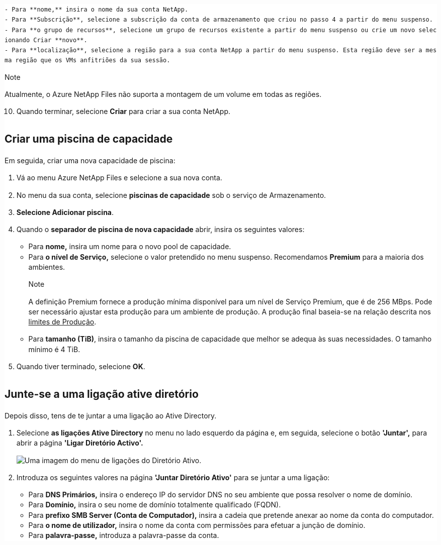     - Para **nome,** insira o nome da sua conta NetApp.
    - Para **Subscrição**, selecione a subscrição da conta de armazenamento que criou no passo 4 a partir do menu suspenso.
    - Para **o grupo de recursos**, selecione um grupo de recursos existente a partir do menu suspenso ou crie um novo selecionando Criar **novo**.
    - Para **localização**, selecione a região para a sua conta NetApp a partir do menu suspenso. Esta região deve ser a mesma região que os VMs anfitriões da sua sessão.

   >[!NOTE]
   >Atualmente, o Azure NetApp Files não suporta a montagem de um volume em todas as regiões.

10. Quando terminar, selecione **Criar** para criar a sua conta NetApp.

## <a name="create-a-capacity-pool"></a>Criar uma piscina de capacidade

Em seguida, criar uma nova capacidade de piscina: 

1. Vá ao menu Azure NetApp Files e selecione a sua nova conta.
2. No menu da sua conta, selecione **piscinas de capacidade** sob o serviço de Armazenamento.
3. **Selecione Adicionar piscina**.
4. Quando o **separador de piscina de nova capacidade** abrir, insira os seguintes valores:

    - Para **nome,** insira um nome para o novo pool de capacidade.
    - Para **o nível de Serviço,** selecione o valor pretendido no menu suspenso. Recomendamos **Premium** para a maioria dos ambientes.
       >[!NOTE]
       >A definição Premium fornece a produção mínima disponível para um nível de Serviço Premium, que é de 256 MBps. Pode ser necessário ajustar esta produção para um ambiente de produção. A produção final baseia-se na relação descrita nos [limites de Produção](../azure-netapp-files/azure-netapp-files-service-levels.md).
    - Para **tamanho (TiB)**, insira o tamanho da piscina de capacidade que melhor se adequa às suas necessidades. O tamanho mínimo é 4 TiB.

5. Quando tiver terminado, selecione **OK**.

## <a name="join-an-active-directory-connection"></a>Junte-se a uma ligação ative diretório

Depois disso, tens de te juntar a uma ligação ao Ative Directory.

1. Selecione **as ligações Ative Directory** no menu no lado esquerdo da página e, em seguida, selecione o botão **'Juntar',** para abrir a página **'Ligar Diretório Activo'.**

   ![Uma imagem do menu de ligações do Diretório Ativo.](media/active-directory-connections-menu.png)

2. Introduza os seguintes valores na página **'Juntar Diretório Ativo'** para se juntar a uma ligação:

    - Para **DNS Primários,** insira o endereço IP do servidor DNS no seu ambiente que possa resolver o nome de domínio.
    - Para **Domínio,** insira o seu nome de domínio totalmente qualificado (FQDN).
    - Para **prefixo SMB Server (Conta de Computador),** insira a cadeia que pretende anexar ao nome da conta do computador.
    - Para **o nome de utilizador,** insira o nome da conta com permissões para efetuar a junção de domínio.
    - Para **palavra-passe,** introduza a palavra-passe da conta.
